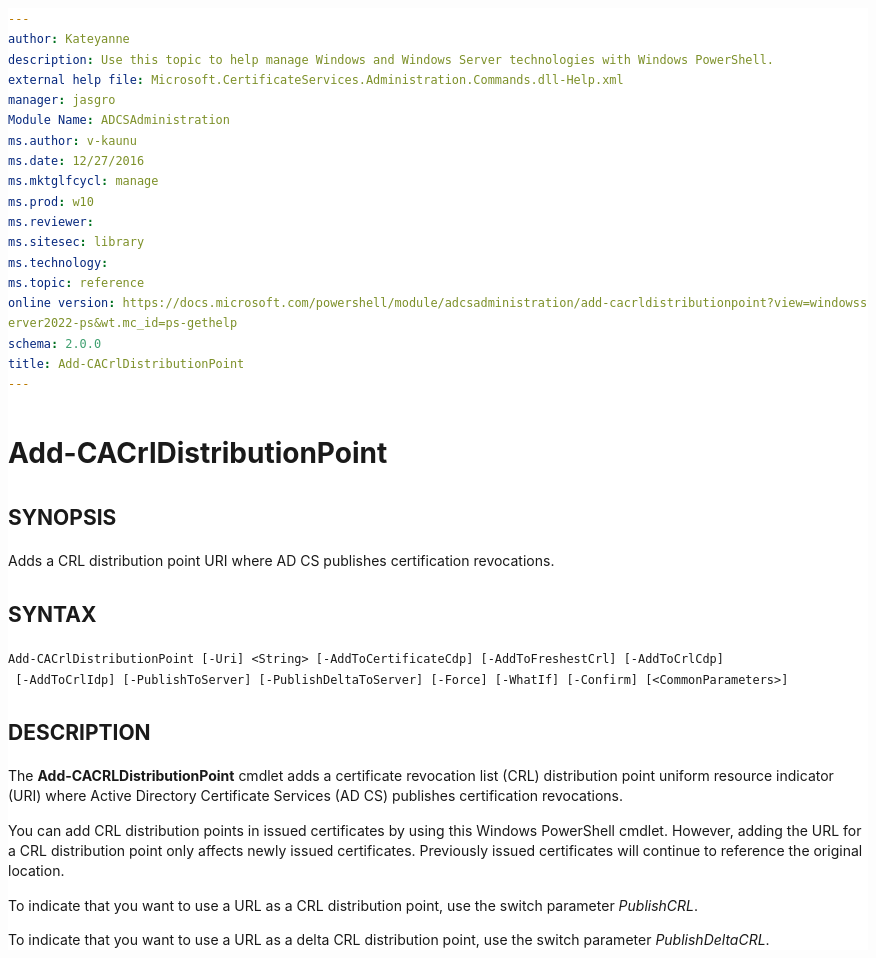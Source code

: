 ```yaml
---
author: Kateyanne
description: Use this topic to help manage Windows and Windows Server technologies with Windows PowerShell.
external help file: Microsoft.CertificateServices.Administration.Commands.dll-Help.xml
manager: jasgro
Module Name: ADCSAdministration
ms.author: v-kaunu
ms.date: 12/27/2016
ms.mktglfcycl: manage
ms.prod: w10
ms.reviewer: 
ms.sitesec: library
ms.technology: 
ms.topic: reference
online version: https://docs.microsoft.com/powershell/module/adcsadministration/add-cacrldistributionpoint?view=windowsserver2022-ps&wt.mc_id=ps-gethelp
schema: 2.0.0
title: Add-CACrlDistributionPoint
---
```


# Add-CACrlDistributionPoint

## SYNOPSIS
Adds a CRL distribution point URI where AD CS publishes certification revocations.

## SYNTAX

```
Add-CACrlDistributionPoint [-Uri] <String> [-AddToCertificateCdp] [-AddToFreshestCrl] [-AddToCrlCdp]
 [-AddToCrlIdp] [-PublishToServer] [-PublishDeltaToServer] [-Force] [-WhatIf] [-Confirm] [<CommonParameters>]
```

## DESCRIPTION
The **Add-CACRLDistributionPoint** cmdlet adds a certificate revocation list (CRL) distribution point uniform resource indicator (URI) where Active Directory Certificate Services (AD CS) publishes certification revocations.

You can add CRL distribution points in issued certificates by using this Windows PowerShell cmdlet.
However, adding the URL for a CRL distribution point only affects newly issued certificates.
Previously issued certificates will continue to reference the original location.

To indicate that you want to use a URL as a CRL distribution point, use the switch parameter *PublishCRL*.

To indicate that you want to use a URL as a delta CRL distribution point, use the switch parameter *PublishDeltaCRL*.
